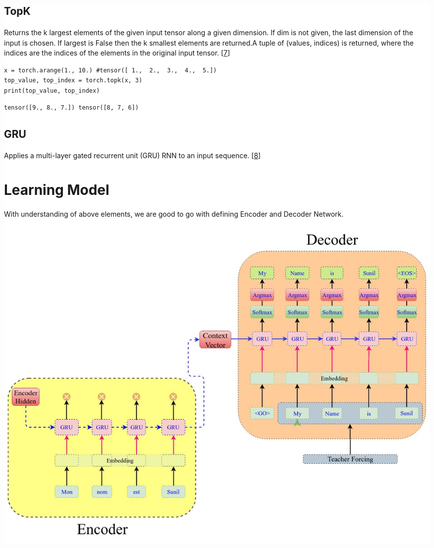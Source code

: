 ## TopK
Returns the k largest elements of the given input tensor along a given dimension.
If dim is not given, the last dimension of the input is chosen.
If largest is False then the k smallest elements are returned.A tuple of (values, indices) is returned, where the indices are the indices of the elements in the original input tensor. [[7](https://pytorch.org/docs/stable/torch.html#torch.topk)]


```
x = torch.arange(1., 10.) #tensor([ 1.,  2.,  3.,  4.,  5.])
top_value, top_index = torch.topk(x, 3)
print(top_value, top_index)
```

    tensor([9., 8., 7.]) tensor([8, 7, 6])


## GRU
Applies a multi-layer gated recurrent unit (GRU) RNN to an input sequence. [[8](https://pytorch.org/docs/stable/nn.html#torch.nn.GRU)]

# Learning Model
With understanding of above elements, we are good to go with defining Encoder and Decoder Network.

<p align="center"><img class="img-responsive" src="/assets/img/encoder_decoder.jpg"></p>
